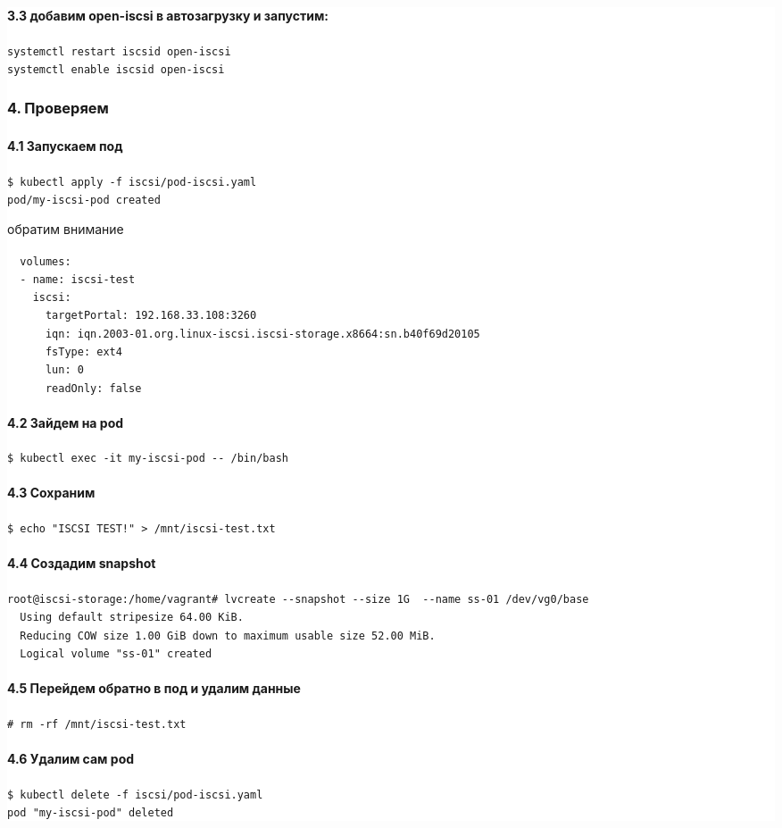 

#### 3.3 добавим open-iscsi в автозагрузку и запустим:
```
systemctl restart iscsid open-iscsi
systemctl enable iscsid open-iscsi
```

### 4. Проверяем
#### 4.1 Запускаем под
```
$ kubectl apply -f iscsi/pod-iscsi.yaml 
pod/my-iscsi-pod created
```

обратим внимание
```
  volumes:
  - name: iscsi-test
    iscsi:
      targetPortal: 192.168.33.108:3260
      iqn: iqn.2003-01.org.linux-iscsi.iscsi-storage.x8664:sn.b40f69d20105
      fsType: ext4
      lun: 0
      readOnly: false
```

#### 4.2 Зайдем на pod
```
$ kubectl exec -it my-iscsi-pod -- /bin/bash
```
        
#### 4.3 Сохраним
```
$ echo "ISCSI TEST!" > /mnt/iscsi-test.txt
```

#### 4.4 Создадим snapshot
```
root@iscsi-storage:/home/vagrant# lvcreate --snapshot --size 1G  --name ss-01 /dev/vg0/base
  Using default stripesize 64.00 KiB.
  Reducing COW size 1.00 GiB down to maximum usable size 52.00 MiB.
  Logical volume "ss-01" created
```

#### 4.5 Перейдем обратно в под и удалим данные
```
# rm -rf /mnt/iscsi-test.txt
```

#### 4.6 Удалим сам pod
```
$ kubectl delete -f iscsi/pod-iscsi.yaml 
pod "my-iscsi-pod" deleted
```
        